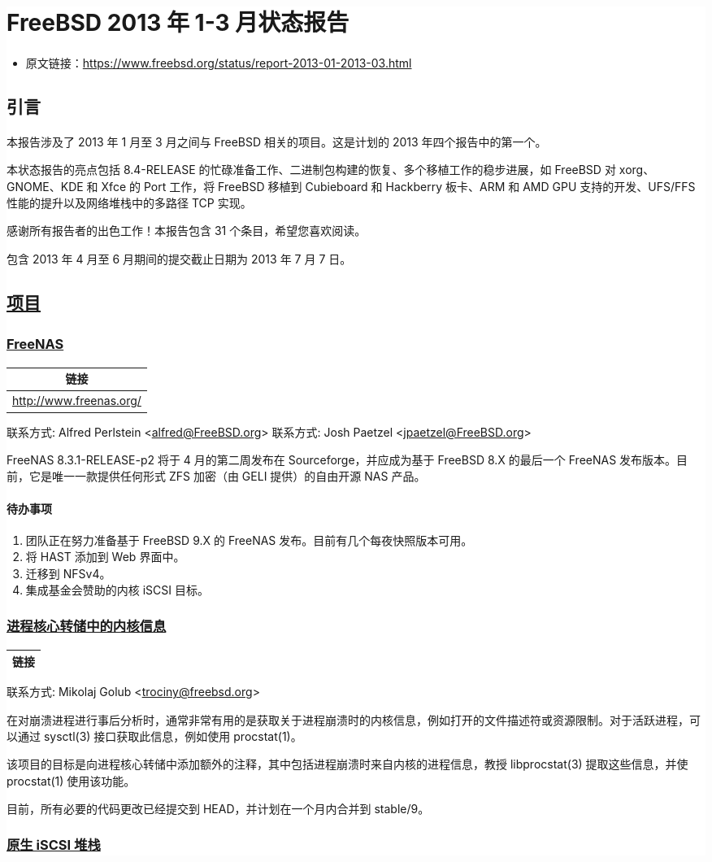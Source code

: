 # FreeBSD 2013 年 1-3 月状态报告

- 原文链接：<https://www.freebsd.org/status/report-2013-01-2013-03.html>

## 引言

本报告涉及了 2013 年 1 月至 3 月之间与 FreeBSD 相关的项目。这是计划的 2013 年四个报告中的第一个。

本状态报告的亮点包括 8.4-RELEASE 的忙碌准备工作、二进制包构建的恢复、多个移植工作的稳步进展，如 FreeBSD 对 xorg、GNOME、KDE 和 Xfce 的 Port 工作，将 FreeBSD 移植到 Cubieboard 和 Hackberry 板卡、ARM 和 AMD GPU 支持的开发、UFS/FFS 性能的提升以及网络堆栈中的多路径 TCP 实现。

感谢所有报告者的出色工作！本报告包含 31 个条目，希望您喜欢阅读。

包含 2013 年 4 月至 6 月期间的提交截止日期为 2013 年 7 月 7 日。

## [项目](https://www.freebsd.org/status/report-2013-01-2013-03.html#Projects)

### [FreeNAS](https://www.freebsd.org/status/report-2013-01-2013-03.html#FreeNAS)

| 链接 |
| ---- |
|  <http://www.freenas.org/>    |

联系方式: Alfred Perlstein <[alfred@FreeBSD.org](mailto:alfred@FreeBSD.org)>
联系方式: Josh Paetzel <[jpaetzel@FreeBSD.org](mailto:jpaetzel@FreeBSD.org)>

FreeNAS 8.3.1-RELEASE-p2 将于 4 月的第二周发布在 Sourceforge，并应成为基于 FreeBSD 8.X 的最后一个 FreeNAS 发布版本。目前，它是唯一一款提供任何形式 ZFS 加密（由 GELI 提供）的自由开源 NAS 产品。

#### 待办事项

1. 团队正在努力准备基于 FreeBSD 9.X 的 FreeNAS 发布。目前有几个每夜快照版本可用。
2. 将 HAST 添加到 Web 界面中。
3. 迁移到 NFSv4。
4. 集成基金会赞助的内核 iSCSI 目标。

### [进程核心转储中的内核信息](https://www.freebsd.org/status/report-2013-01-2013-03.html#Kernel-Information-in-Process-Core-Dumps)

| 链接 |
| ---- |

联系方式: Mikolaj Golub <[trociny@freebsd.org](mailto:trociny@freebsd.org)>

在对崩溃进程进行事后分析时，通常非常有用的是获取关于进程崩溃时的内核信息，例如打开的文件描述符或资源限制。对于活跃进程，可以通过 sysctl(3) 接口获取此信息，例如使用 procstat(1)。

该项目的目标是向进程核心转储中添加额外的注释，其中包括进程崩溃时来自内核的进程信息，教授 libprocstat(3) 提取这些信息，并使 procstat(1) 使用该功能。

目前，所有必要的代码更改已经提交到 HEAD，并计划在一个月内合并到 stable/9。

### [原生 iSCSI 堆栈](https://www.freebsd.org/status/report-2013-01-2013-03.html#Native-iSCSI-Stack)
